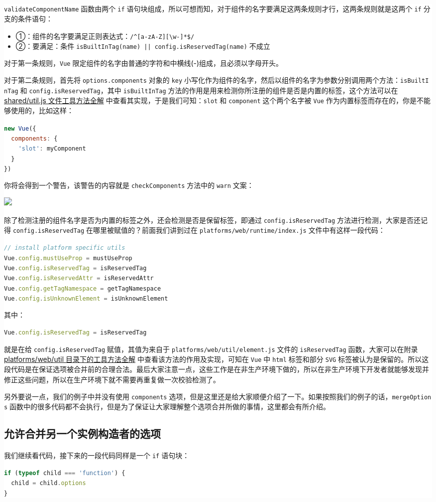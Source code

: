 `validateComponentName` 函数由两个 `if` 语句块组成，所以可想而知，对于组件的名字要满足这两条规则才行，这两条规则就是这两个 `if` 分支的条件语句：

* ①：组件的名字要满足正则表达式：`/^[a-zA-Z][\w-]*$/`
* ②：要满足：条件 `isBuiltInTag(name) || config.isReservedTag(name)` 不成立

对于第一条规则，`Vue` 限定组件的名字由普通的字符和中横线(-)组成，且必须以字母开头。

对于第二条规则，首先将 `options.components` 对象的 `key` 小写化作为组件的名字，然后以组件的名字为参数分别调用两个方法：`isBuiltInTag` 和 `config.isReservedTag`，其中 `isBuiltInTag` 方法的作用是用来检测你所注册的组件是否是内置的标签，这个方法可以在 [shared/util.js 文件工具方法全解](/note/附录/shared-util) 中查看其实现，于是我们可知：`slot` 和 `component` 这个两个名字被 `Vue` 作为内置标签而存在的，你是不能够使用的，比如这样：

```js
new Vue({
  components: {
    'slot': myComponent
  }
})
```

你将会得到一个警告，该警告的内容就是 `checkComponents` 方法中的 `warn` 文案：

![](http://ovjvjtt4l.bkt.clouddn.com/2017-10-03-084701.jpg)

除了检测注册的组件名字是否为内置的标签之外，还会检测是否是保留标签，即通过 `config.isReservedTag` 方法进行检测，大家是否还记得 `config.isReservedTag` 在哪里被赋值的？前面我们讲到过在 `platforms/web/runtime/index.js` 文件中有这样一段代码：

```js
// install platform specific utils
Vue.config.mustUseProp = mustUseProp
Vue.config.isReservedTag = isReservedTag
Vue.config.isReservedAttr = isReservedAttr
Vue.config.getTagNamespace = getTagNamespace
Vue.config.isUnknownElement = isUnknownElement
```

其中：

```js
Vue.config.isReservedTag = isReservedTag
```

就是在给 `config.isReservedTag` 赋值，其值为来自于 `platforms/web/util/element.js` 文件的 `isReservedTag` 函数，大家可以在附录 [platforms/web/util 目录下的工具方法全解](/note/附录/web-util) 中查看该方法的作用及实现，可知在 `Vue` 中 `html` 标签和部分 `SVG` 标签被认为是保留的。所以这段代码是在保证选项被合并前的合理合法。最后大家注意一点，这些工作是在非生产环境下做的，所以在非生产环境下开发者就能够发现并修正这些问题，所以在生产环境下就不需要再重复做一次校验检测了。

另外要说一点，我们的例子中并没有使用 `components` 选项，但是这里还是给大家顺便介绍了一下。如果按照我们的例子的话，`mergeOptions` 函数中的很多代码都不会执行，但是为了保证让大家理解整个选项合并所做的事情，这里都会有所介绍。

## 允许合并另一个实例构造者的选项

我们继续看代码，接下来的一段代码同样是一个 `if` 语句块：

```js
if (typeof child === 'function') {
  child = child.options
}
```
